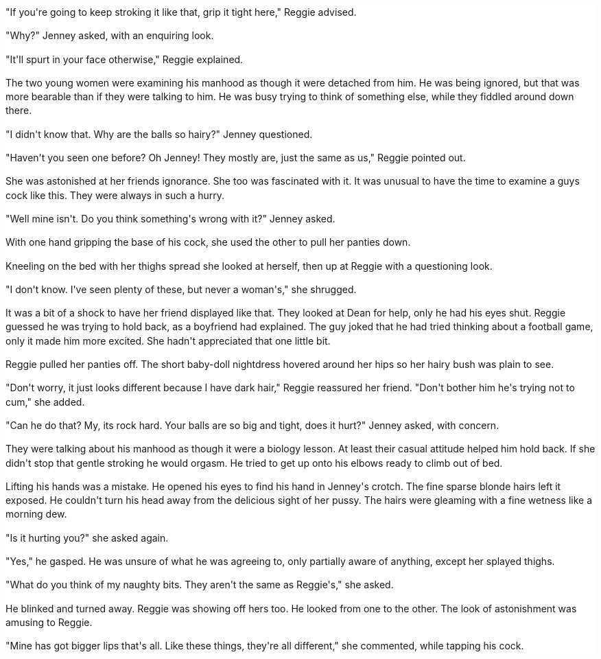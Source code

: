 "If you're going to keep stroking it like that, grip it tight here," Reggie advised. 

"Why?" Jenney asked, with an enquiring look. 

"It'll spurt in your face otherwise," Reggie explained. 

The two young women were examining his manhood as though it were detached from him. He was being ignored, but that was more bearable than if they were talking to him. He was busy trying to think of something else, while they fiddled around down there. 

"I didn't know that. Why are the balls so hairy?" Jenney questioned. 

"Haven't you seen one before? Oh Jenney! They mostly are, just the same as us," Reggie pointed out. 

She was astonished at her friends ignorance. She too was fascinated with it. It was unusual to have the time to examine a guys cock like this. They were always in such a hurry. 

"Well mine isn't. Do you think something's wrong with it?" Jenney asked. 

With one hand gripping the base of his cock, she used the other to pull her panties down. 

Kneeling on the bed with her thighs spread she looked at herself, then up at Reggie with a questioning look. 

"I don't know. I've seen plenty of these, but never a woman's," she shrugged. 

It was a bit of a shock to have her friend displayed like that. They looked at Dean for help, only he had his eyes shut. Reggie guessed he was trying to hold back, as a boyfriend had explained. The guy joked that he had tried thinking about a football game, only it made him more excited. She hadn't appreciated that one little bit. 

Reggie pulled her panties off. The short baby-doll nightdress hovered around her hips so her hairy bush was plain to see. 

"Don't worry, it just looks different because I have dark hair," Reggie reassured her friend. "Don't bother him he's trying not to cum," she added. 

"Can he do that? My, its rock hard. Your balls are so big and tight, does it hurt?" Jenney asked, with concern. 

They were talking about his manhood as though it were a biology lesson. At least their casual attitude helped him hold back. If she didn't stop that gentle stroking he would orgasm. He tried to get up onto his elbows ready to climb out of bed. 

Lifting his hands was a mistake. He opened his eyes to find his hand in Jenney's crotch. The fine sparse blonde hairs left it exposed. He couldn't turn his head away from the delicious sight of her pussy. The hairs were gleaming with a fine wetness like a morning dew. 

"Is it hurting you?" she asked again. 

"Yes," he gasped. He was unsure of what he was agreeing to, only partially aware of anything, except her splayed thighs. 

"What do you think of my naughty bits. They aren't the same as Reggie's," she asked. 

He blinked and turned away. Reggie was showing off hers too. He looked from one to the other. The look of astonishment was amusing to Reggie. 

"Mine has got bigger lips that's all. Like these things, they're all different," she commented, while tapping his cock. 
